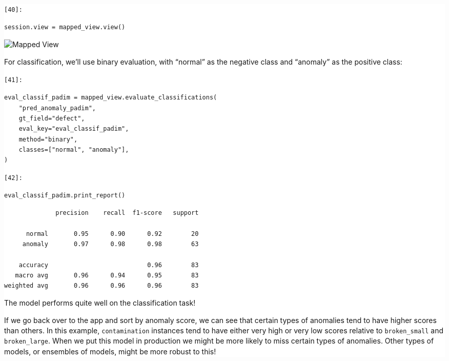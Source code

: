 ```
[40]:

```

```
session.view = mapped_view.view()

```

![Mapped View](../_images/anomaly_detection_mapped_labels.jpg)

For classification, we’ll use binary evaluation, with “normal” as the negative class and “anomaly” as the positive class:

```
[41]:

```

```
eval_classif_padim = mapped_view.evaluate_classifications(
    "pred_anomaly_padim",
    gt_field="defect",
    eval_key="eval_classif_padim",
    method="binary",
    classes=["normal", "anomaly"],
)

```

```
[42]:

```

```
eval_classif_padim.print_report()

```

```
              precision    recall  f1-score   support

      normal       0.95      0.90      0.92        20
     anomaly       0.97      0.98      0.98        63

    accuracy                           0.96        83
   macro avg       0.96      0.94      0.95        83
weighted avg       0.96      0.96      0.96        83

```

The model performs quite well on the classification task!

If we go back over to the app and sort by anomaly score, we can see that certain types of anomalies tend to have higher scores than others. In this example, `contamination` instances tend to have either very high or very low scores relative to `broken_small` and `broken_large`. When we put this model in production we might be more likely to miss certain types of anomalies. Other types of models, or ensembles of models, might be more robust to this!
